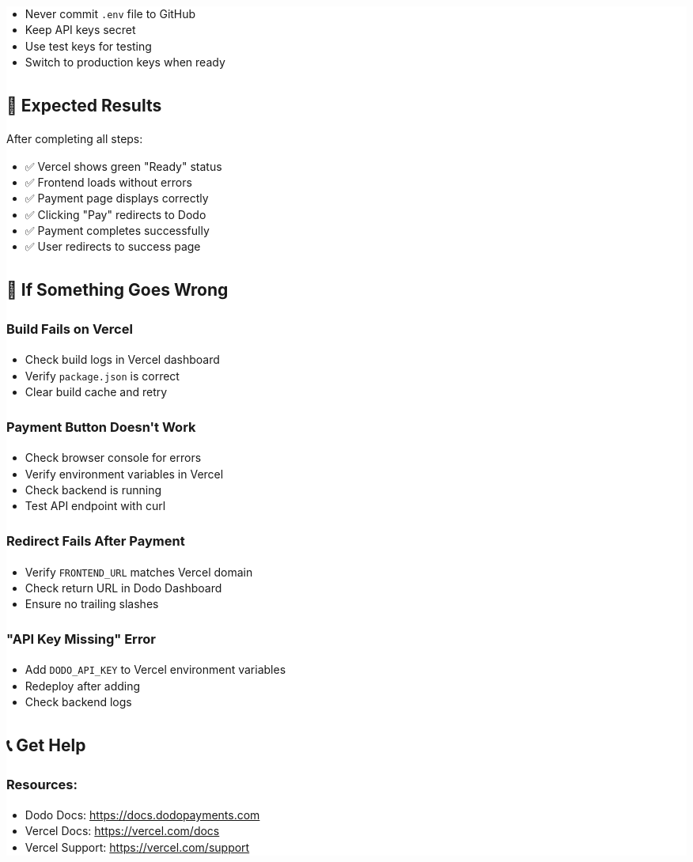 - Never commit `.env` file to GitHub
- Keep API keys secret
- Use test keys for testing
- Switch to production keys when ready

## 🎯 Expected Results

After completing all steps:

- ✅ Vercel shows green "Ready" status
- ✅ Frontend loads without errors
- ✅ Payment page displays correctly
- ✅ Clicking "Pay" redirects to Dodo
- ✅ Payment completes successfully
- ✅ User redirects to success page

## 🐛 If Something Goes Wrong

### Build Fails on Vercel

- Check build logs in Vercel dashboard
- Verify `package.json` is correct
- Clear build cache and retry

### Payment Button Doesn't Work

- Check browser console for errors
- Verify environment variables in Vercel
- Check backend is running
- Test API endpoint with curl

### Redirect Fails After Payment

- Verify `FRONTEND_URL` matches Vercel domain
- Check return URL in Dodo Dashboard
- Ensure no trailing slashes

### "API Key Missing" Error

- Add `DODO_API_KEY` to Vercel environment variables
- Redeploy after adding
- Check backend logs

## 📞 Get Help

### Resources:

- Dodo Docs: https://docs.dodopayments.com
- Vercel Docs: https://vercel.com/docs
- Vercel Support: https://vercel.com/support
